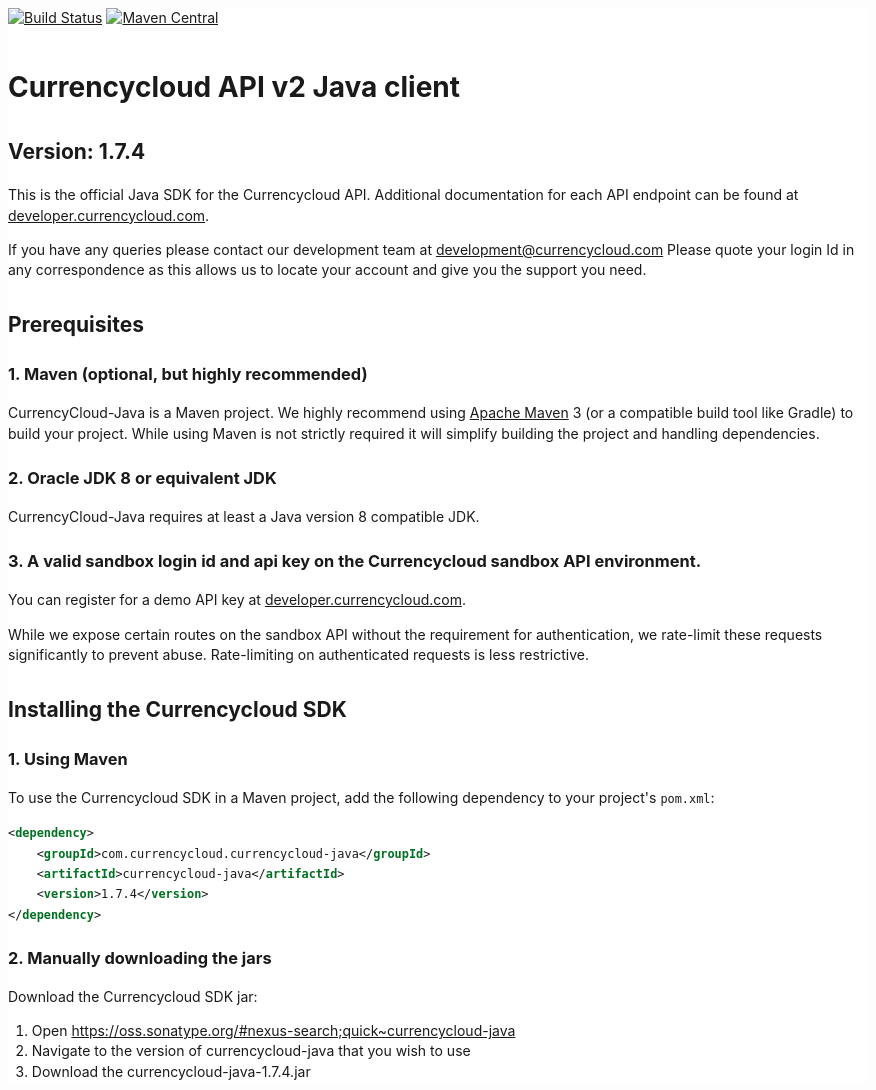 [![Build Status](https://travis-ci.org/CurrencyCloud/currencycloud-java.png?branch=master)](https://travis-ci.org/CurrencyCloud/currencycloud-java)
[![Maven Central](https://img.shields.io/maven-central/v/com.currencycloud.currencycloud-java/currencycloud-java.svg?label=Maven%20Central)](https://search.maven.org/search?q=g:%22com.currencycloud.currencycloud-java%22%20AND%20a:%22currencycloud-java%22)
# Currencycloud API v2 Java client
## Version: 1.7.4
This is the official Java SDK for the Currencycloud API. Additional documentation for each API endpoint can be found at [developer.currencycloud.com][docs].

If you have any queries please contact our development team at development@currencycloud.com Please quote your login Id in any correspondence as this allows us to locate your account and give you the support you need.

## Prerequisites
### 1. Maven (optional, but highly recommended)
CurrencyCloud-Java is a Maven project. We highly recommend using [Apache Maven][maven] 3 (or a compatible build tool like Gradle) 
to build your project. While using Maven is not strictly required 
it will simplify building the project and handling dependencies.

### 2. Oracle JDK 8 or equivalent JDK
CurrencyCloud-Java requires at least a Java version 8 compatible JDK.

### 3. A valid sandbox login id and api key on the Currencycloud sandbox API environment.
You can register for a demo API key at [developer.currencycloud.com][developer].

While we expose certain routes on the sandbox API without the requirement for authentication, we rate-limit these requests significantly to prevent abuse. Rate-limiting on authenticated requests is less restrictive.

## Installing the Currencycloud SDK
### 1. Using Maven
To use the Currencycloud SDK in a Maven project, add the following dependency to your project's `pom.xml`:
```xml
<dependency>
    <groupId>com.currencycloud.currencycloud-java</groupId>
    <artifactId>currencycloud-java</artifactId>
    <version>1.7.4</version>
</dependency>
```

### 2. Manually downloading the jars
Download the Currencycloud SDK jar:
1. Open https://oss.sonatype.org/#nexus-search;quick~currencycloud-java
2. Navigate to the version of currencycloud-java that you wish to use
3. Download the currencycloud-java-1.7.4.jar 


[maven]:     https://maven.apache.org/index.html
[nexus]:     http://www.sonatype.org/nexus/
[slf4j]:     http://www.slf4j.org/
[logback]:   http://logback.qos.ch/
[rescu]:     https://github.com/mmazi/rescu
[jackson]:   https://github.com/FasterXML/jackson
[docs]:      https://connect.currencycloud.com/documentation/getting-started/introduction
[developer]: https://developer.currencycloud.com
[travis]:    https://travis-ci.org/CurrencyCloud/currencycloud-java
[semver]:    http://semver.org/
[sonatype]:  https://oss.sonatype.org/
[ebwj]:      https://aws.amazon.com/blogs/architecture/exponential-backoff-and-jitter/
[license]:   LICENSE.md
[contr]:     CONTRIBUTING.md
[hof]:       HALL_OF_FAME.md